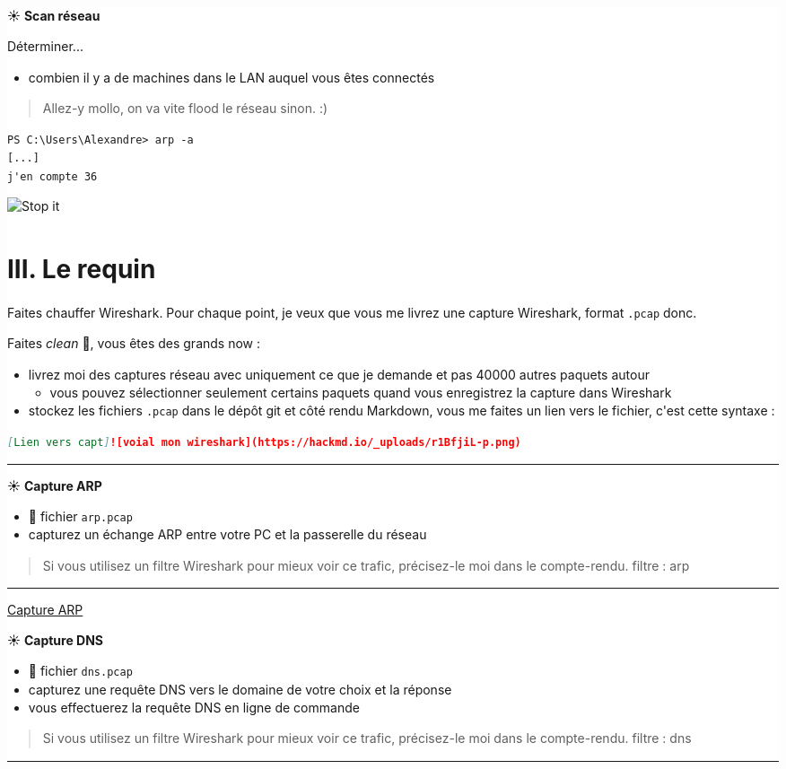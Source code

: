 ☀️ **Scan réseau**

Déterminer...

- combien il y a de machines dans le LAN auquel vous êtes connectés

> Allez-y mollo, on va vite flood le réseau sinon. :)
```
PS C:\Users\Alexandre> arp -a
[...]
j'en compte 36
```
![Stop it](./img/stop.png)

# III. Le requin

Faites chauffer Wireshark. Pour chaque point, je veux que vous me livrez une capture Wireshark, format `.pcap` donc.

Faites *clean* 🧹, vous êtes des grands now :

- livrez moi des captures réseau avec uniquement ce que je demande et pas 40000 autres paquets autour
  - vous pouvez sélectionner seulement certains paquets quand vous enregistrez la capture dans Wireshark
- stockez les fichiers `.pcap` dans le dépôt git et côté rendu Markdown, vous me faites un lien vers le fichier, c'est cette syntaxe :

```markdown
[Lien vers capt]![voial mon wireshark](https://hackmd.io/_uploads/r1BfjiL-p.png)

```

---

☀️ **Capture ARP**

- 📁 fichier `arp.pcap`
- capturez un échange ARP entre votre PC et la passerelle du réseau

> Si vous utilisez un filtre Wireshark pour mieux voir ce trafic, précisez-le moi dans le compte-rendu.
filtre : arp
---

[Capture ARP](https://github.com/allezxcendre/TP_B2_LEO/blob/main/TP1_Ma%C3%AEtrise.r%C3%A9seau.du.poste/Capture/arp.pcap.pcapng)

☀️ **Capture DNS**

- 📁 fichier `dns.pcap`
- capturez une requête DNS vers le domaine de votre choix et la réponse
- vous effectuerez la requête DNS en ligne de commande

> Si vous utilisez un filtre Wireshark pour mieux voir ce trafic, précisez-le moi dans le compte-rendu.
filtre : dns
---
